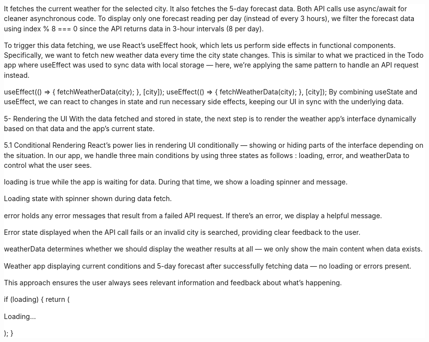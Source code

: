 It fetches the current weather for the selected city.
It also fetches the 5-day forecast data.
Both API calls use async/await for cleaner asynchronous code. To display only one forecast reading per day (instead of every 3 hours), we filter the forecast data using index % 8 === 0 since the API returns data in 3-hour intervals (8 per day).

To trigger this data fetching, we use React’s useEffect hook, which lets us perform side effects in functional components. Specifically, we want to fetch new weather data every time the city state changes. This is similar to what we practiced in the Todo app where useEffect was used to sync data with local storage — here, we’re applying the same pattern to handle an API request instead.

useEffect(() => {
fetchWeatherData(city);
}, [city]);
useEffect(() => {
  fetchWeatherData(city);
}, [city]);
By combining useState and useEffect, we can react to changes in state and run necessary side effects, keeping our UI in sync with the underlying data.

5- Rendering the UI
With the data fetched and stored in state, the next step is to render the weather app’s interface dynamically based on that data and the app’s current state.

5.1 Conditional Rendering
React’s power lies in rendering UI conditionally — showing or hiding parts of the interface depending on the situation. In our app, we handle three main conditions by using three states as follows : loading, error, and weatherData to control what the user sees.

loading is true while the app is waiting for data. During that time, we show a loading spinner and message.

Loading state with spinner shown during data fetch.

error holds any error messages that result from a failed API request. If there’s an error, we display a helpful message.

Error state displayed when the API call fails or an invalid city is searched, providing clear feedback to the user.

weatherData determines whether we should display the weather results at all — we only show the main content when data exists.

Weather app displaying current conditions and 5-day forecast after successfully fetching data — no loading or errors present.

This approach ensures the user always sees relevant information and feedback about what’s happening.

if (loading) {
return (
<div className=”loading-screen”>
<div className=”spinner”></div>
<p>Loading…</p>
</div>
);
}
